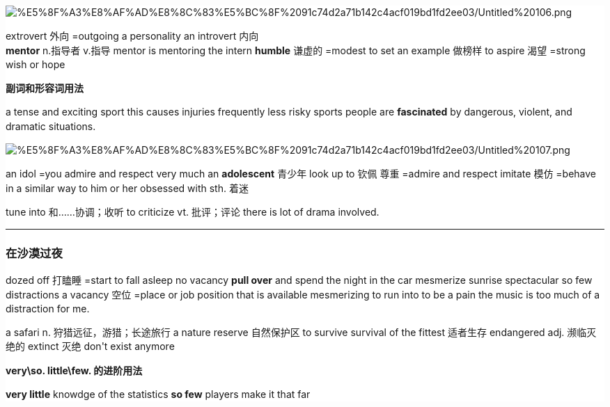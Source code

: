 ![%E5%8F%A3%E8%AF%AD%E8%8C%83%E5%BC%8F%2091c74d2a71b142c4acf019bd1fd2ee03/Untitled%20106.png](Untitled%20106.png)

extrovert   外向   =outgoing        a personality
an introvert     内向    
**mentor**  n.指导者 v.指导       mentor is mentoring the intern
**humble**  谦虚的   =modest
to set an example    做榜样
to aspire     渴望    =strong wish or hope

**副词和形容词用法**

a tense and exciting sport
this causes injuries frequently
less risky sports
people are **fascinated** by dangerous, violent, and dramatic situations.

![%E5%8F%A3%E8%AF%AD%E8%8C%83%E5%BC%8F%2091c74d2a71b142c4acf019bd1fd2ee03/Untitled%20107.png](Untitled%20107.png)

an idol     =you admire and respect very much
an **adolescent**   青少年
look up to   钦佩 尊重   =admire and respect
imitate    模仿      =behave in a similar way to him or her
obsessed with sth.    着迷

tune into   和……协调；收听
to criticize   vt. 批评；评论
there is lot of drama involved.

---

### 在沙漠过夜

dozed off    打瞌睡    =start to fall asleep
no vacancy
**pull over** and spend the night in the car
mesmerize
sunrise
spectacular
so few distractions
a vacancy  空位     =place or job position that is available
mesmerizing
to run into
to be a pain
the music is too much of a distraction for me.

a safari     n. 狩猎远征，游猎；长途旅行
a nature reserve   自然保护区
to survive           survival of the fittest 适者生存
endangered       adj. 濒临灭绝的
extinct       灭绝      don't exist anymore

**very\so.  little\few.  的进阶用法**

**very little** knowdge of the statistics
**so few** players make it that far
